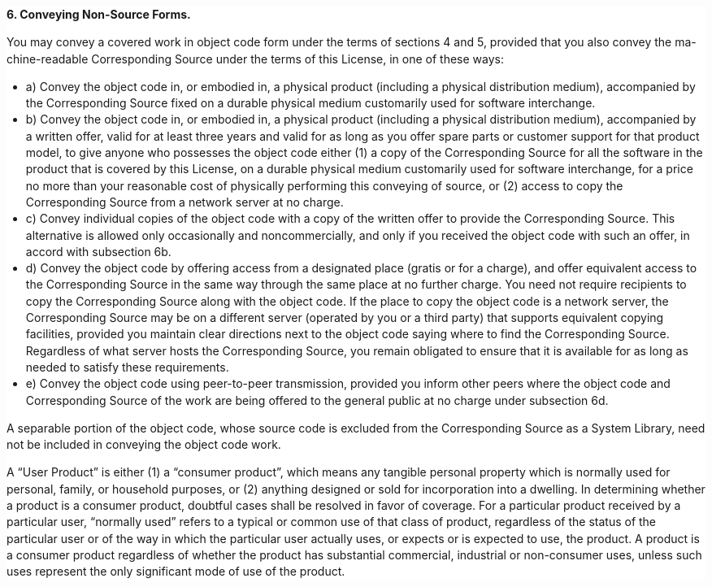 **6. Conveying Non-Source Forms.**

You may convey a covered work in object code form under the terms of sections 4 and 5, provided that
you also convey the ma- chine-readable Corresponding Source under the terms of this License, in one of
these ways:

* a) Convey the object code in, or embodied in, a physical product (including a physical distribution
 medium), accompanied by the Corresponding Source fixed on a durable physical medium
 customarily used for software interchange.
* b) Convey the object code in, or embodied in, a physical product (including a physical distribution
 medium), accompanied by a written offer, valid for at least three years and valid for as long
 as you offer spare parts or customer support for that product model, to give anyone who
 possesses the object code either (1) a copy of the Corresponding Source for all the software
 in the product that is covered by this License, on a durable physical medium customarily
 used for software interchange, for a price no more than your reasonable cost of physically
 performing this conveying of source, or (2) access to copy the Corresponding Source from a
 network server at no charge.
* c) Convey individual copies of the object code with a copy of the written offer to provide the
 Corresponding Source. This alternative is allowed only occasionally and noncommercially, and
 only if you received the object code with such an offer, in accord with subsection 6b.
* d) Convey the object code by offering access from a designated place (gratis or for a charge), and
 offer equivalent access to the Corresponding Source in the same way through the same place
 at no further charge. You need not require recipients to copy the Corresponding Source along
 with the object code. If the place to copy the object code is a network server, the Corresponding
 Source may be on a different server (operated by you or a third party) that supports equivalent
 copying facilities, provided you maintain clear directions next to the object code saying where
 to find the Corresponding Source. Regardless of what server hosts the Corresponding Source,
 you remain obligated to ensure that it is available for as long as needed to satisfy these requirements.
* e) Convey the object code using peer-to-peer transmission, provided you inform other peers where
 the object code and Corresponding Source of the work are being offered to the general public at
 no charge under subsection 6d.

A separable portion of the object code, whose source code is excluded from the Corresponding Source as a
System Library, need not be included in conveying the object code work.

A “User Product” is either (1) a “consumer product”, which means any tangible personal property which is
normally used for personal, family, or household purposes, or (2) anything designed or sold for incorporation
into a dwelling. In determining whether a product is a consumer product, doubtful cases shall be resolved in
favor of coverage. For a particular product received by a particular user, “normally used” refers to a typical or
common use of that class of product, regardless of the status of the particular user or of the way in which the
particular user actually uses, or expects or is expected to use, the product. A product is a consumer product
regardless of whether the product has substantial commercial, industrial or non-consumer uses, unless such
uses represent the only significant mode of use of the product.
